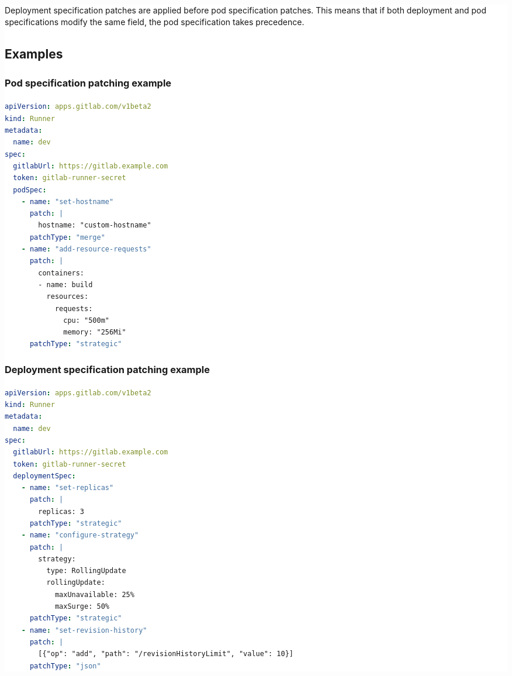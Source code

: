 Deployment specification patches are applied before pod specification patches. This means that if both deployment and pod specifications modify the same field, the pod specification takes precedence.

## Examples

### Pod specification patching example

```yaml
apiVersion: apps.gitlab.com/v1beta2
kind: Runner
metadata:
  name: dev
spec:
  gitlabUrl: https://gitlab.example.com
  token: gitlab-runner-secret
  podSpec:
    - name: "set-hostname"
      patch: |
        hostname: "custom-hostname"
      patchType: "merge"
    - name: "add-resource-requests"
      patch: |
        containers:
        - name: build
          resources:
            requests:
              cpu: "500m"
              memory: "256Mi"
      patchType: "strategic"
```

### Deployment specification patching example

```yaml
apiVersion: apps.gitlab.com/v1beta2
kind: Runner
metadata:
  name: dev
spec:
  gitlabUrl: https://gitlab.example.com
  token: gitlab-runner-secret
  deploymentSpec:
    - name: "set-replicas"
      patch: |
        replicas: 3
      patchType: "strategic"
    - name: "configure-strategy"
      patch: |
        strategy:
          type: RollingUpdate
          rollingUpdate:
            maxUnavailable: 25%
            maxSurge: 50%
      patchType: "strategic"
    - name: "set-revision-history"
      patch: |
        [{"op": "add", "path": "/revisionHistoryLimit", "value": 10}]
      patchType: "json"
```

